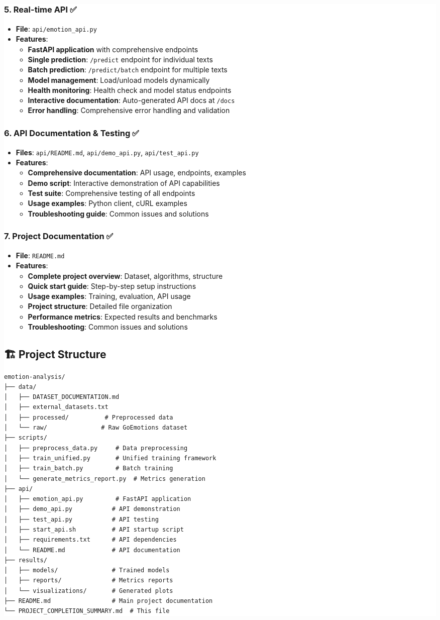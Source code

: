 ### 5. **Real-time API** ✅
- **File**: `api/emotion_api.py`
- **Features**:
  - **FastAPI application** with comprehensive endpoints
  - **Single prediction**: `/predict` endpoint for individual texts
  - **Batch prediction**: `/predict/batch` endpoint for multiple texts
  - **Model management**: Load/unload models dynamically
  - **Health monitoring**: Health check and model status endpoints
  - **Interactive documentation**: Auto-generated API docs at `/docs`
  - **Error handling**: Comprehensive error handling and validation

### 6. **API Documentation & Testing** ✅
- **Files**: `api/README.md`, `api/demo_api.py`, `api/test_api.py`
- **Features**:
  - **Comprehensive documentation**: API usage, endpoints, examples
  - **Demo script**: Interactive demonstration of API capabilities
  - **Test suite**: Comprehensive testing of all endpoints
  - **Usage examples**: Python client, cURL examples
  - **Troubleshooting guide**: Common issues and solutions

### 7. **Project Documentation** ✅
- **File**: `README.md`
- **Features**:
  - **Complete project overview**: Dataset, algorithms, structure
  - **Quick start guide**: Step-by-step setup instructions
  - **Usage examples**: Training, evaluation, API usage
  - **Project structure**: Detailed file organization
  - **Performance metrics**: Expected results and benchmarks
  - **Troubleshooting**: Common issues and solutions

## 🏗️ Project Structure
```
emotion-analysis/
├── data/
│   ├── DATASET_DOCUMENTATION.md
│   ├── external_datasets.txt
│   ├── processed/          # Preprocessed data
│   └── raw/               # Raw GoEmotions dataset
├── scripts/
│   ├── preprocess_data.py     # Data preprocessing
│   ├── train_unified.py       # Unified training framework
│   ├── train_batch.py         # Batch training
│   └── generate_metrics_report.py  # Metrics generation
├── api/
│   ├── emotion_api.py         # FastAPI application
│   ├── demo_api.py           # API demonstration
│   ├── test_api.py           # API testing
│   ├── start_api.sh          # API startup script
│   ├── requirements.txt      # API dependencies
│   └── README.md             # API documentation
├── results/
│   ├── models/               # Trained models
│   ├── reports/              # Metrics reports
│   └── visualizations/       # Generated plots
├── README.md                 # Main project documentation
└── PROJECT_COMPLETION_SUMMARY.md  # This file
```
